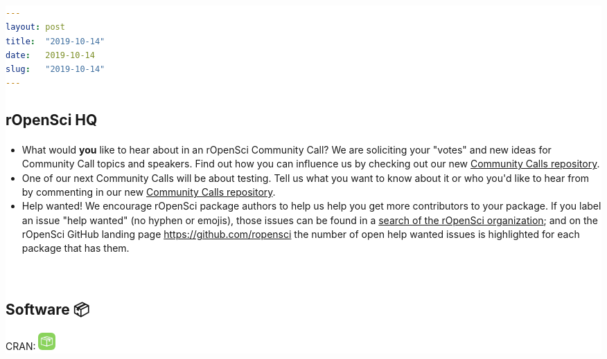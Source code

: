 ```yaml
---
layout: post
title:  "2019-10-14"
date:   2019-10-14
slug:   "2019-10-14"
---
```


## rOpenSci HQ

* What would **you** like to hear about in an rOpenSci Community Call? We are soliciting your "votes" and new ideas for Community Call topics and speakers. Find out how you can influence us by checking out our new [Community Calls repository](https://github.com/ropensci-org/community-calls).
* One of our next Community Calls will be about testing. Tell us what you want to know about it or who you'd like to hear from by commenting in our new [Community Calls repository](https://github.com/ropensci-org/community-calls/issues/1).
* Help wanted! We encourage rOpenSci package authors to help us help you get more contributors to your package. If you label an issue "help wanted" (no hyphen or emojis), those issues can be found in a [search of the rOpenSci organization](
https://github.com/search?q=org%3Aropensci+label%3A"help+wanted"+state%3Aopen&type=Issues); and on the rOpenSci GitHub landing page <https://github.com/ropensci> the number of open help wanted issues is highlighted for each package that has them.

<br>

## Software 📦

CRAN: <img src="../assets/img/octicon-package.png" width="25" style="border-radius: 6px 6px 6px 6px">